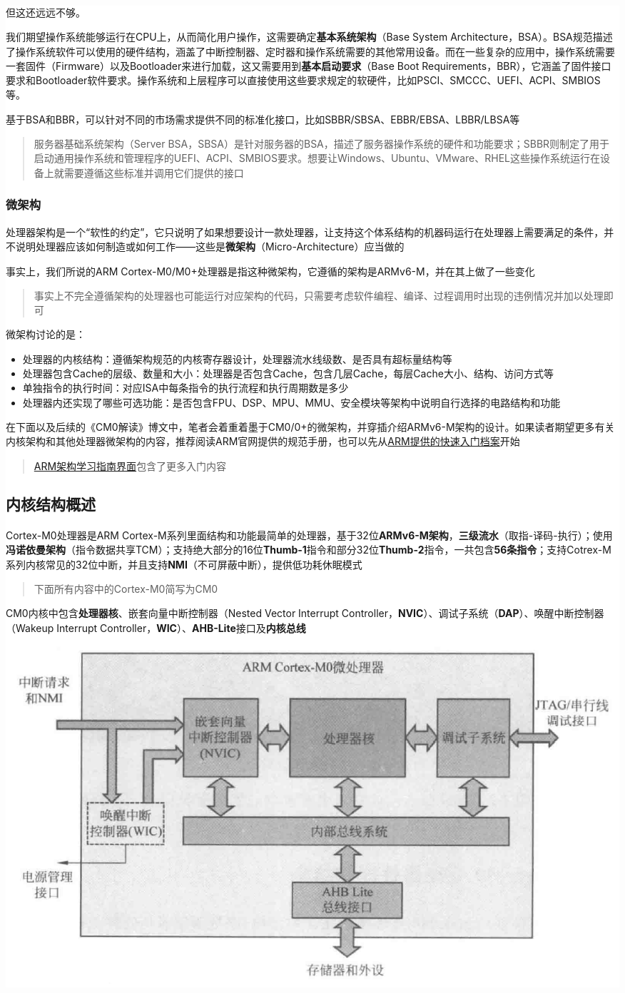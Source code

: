 但这还远远不够。

我们期望操作系统能够运行在CPU上，从而简化用户操作，这需要确定**基本系统架构**（Base System Architecture，BSA）。BSA规范描述了操作系统软件可以使用的硬件结构，涵盖了中断控制器、定时器和操作系统需要的其他常用设备。而在一些复杂的应用中，操作系统需要一套固件（Firmware）以及Bootloader来进行加载，这又需要用到**基本启动要求**（Base Boot Requirements，BBR），它涵盖了固件接口要求和Bootloader软件要求。操作系统和上层程序可以直接使用这些要求规定的软硬件，比如PSCI、SMCCC、UEFI、ACPI、SMBIOS等。

基于BSA和BBR，可以针对不同的市场需求提供不同的标准化接口，比如SBBR/SBSA、EBBR/EBSA、LBBR/LBSA等

> 服务器基础系统架构（Server BSA，SBSA）是针对服务器的BSA，描述了服务器操作系统的硬件和功能要求；SBBR则制定了用于启动通用操作系统和管理程序的UEFI、ACPI、SMBIOS要求。想要让Windows、Ubuntu、VMware、RHEL这些操作系统运行在设备上就需要遵循这些标准并调用它们提供的接口

### 微架构

处理器架构是一个“软性的约定”，它只说明了如果想要设计一款处理器，让支持这个体系结构的机器码运行在处理器上需要满足的条件，并不说明处理器应该如何制造或如何工作——这些是**微架构**（Micro-Architecture）应当做的

事实上，我们所说的ARM Cortex-M0/M0+处理器是指这种微架构，它遵循的架构是ARMv6-M，并在其上做了一些变化

> 事实上不完全遵循架构的处理器也可能运行对应架构的代码，只需要考虑软件编程、编译、过程调用时出现的违例情况并加以处理即可

微架构讨论的是：

* 处理器的内核结构：遵循架构规范的内核寄存器设计，处理器流水线级数、是否具有超标量结构等
* 处理器包含Cache的层级、数量和大小：处理器是否包含Cache，包含几层Cache，每层Cache大小、结构、访问方式等
* 单独指令的执行时间：对应ISA中每条指令的执行流程和执行周期数是多少
* 处理器内还实现了哪些可选功能：是否包含FPU、DSP、MPU、MMU、安全模块等架构中说明自行选择的电路结构和功能

在下面以及后续的《CM0解读》博文中，笔者会着重着墨于CM0/0+的微架构，并穿插介绍ARMv6-M架构的设计。如果读者期望更多有关内核架构和其他处理器微架构的内容，推荐阅读ARM官网提供的规范手册，也可以先从[ARM提供的快速入门档案](https://developer.arm.com/documentation/102404/0201/?lang=en)开始

> [ARM架构学习指南界面](https://www.arm.com/zh-TW/architecture/learn-the-architecture/)包含了更多入门内容

## 内核结构概述

Cortex-M0处理器是ARM Cortex-M系列里面结构和功能最简单的处理器，基于32位**ARMv6-M架构**，**三级流水**（取指-译码-执行）；使用**冯诺依曼架构**（指令数据共享TCM）；支持绝大部分的16位**Thumb-1**指令和部分32位**Thumb-2**指令，一共包含**56条指令**；支持Cotrex-M系列内核常见的32位中断，并且支持**NMI**（不可屏蔽中断），提供低功耗休眠模式

> 下面所有内容中的Cortex-M0简写为CM0

CM0内核中包含**处理器核**、嵌套向量中断控制器（Nested Vector Interrupt Controller，**NVIC**）、调试子系统（**DAP**）、唤醒中断控制器（Wakeup Interrupt Controller，**WIC**）、**AHB-Lite**接口及**内核总线**

![image-20221007000212054](Cortex-M0解读1【内核结构】.assets/image-20221007000212054.png)